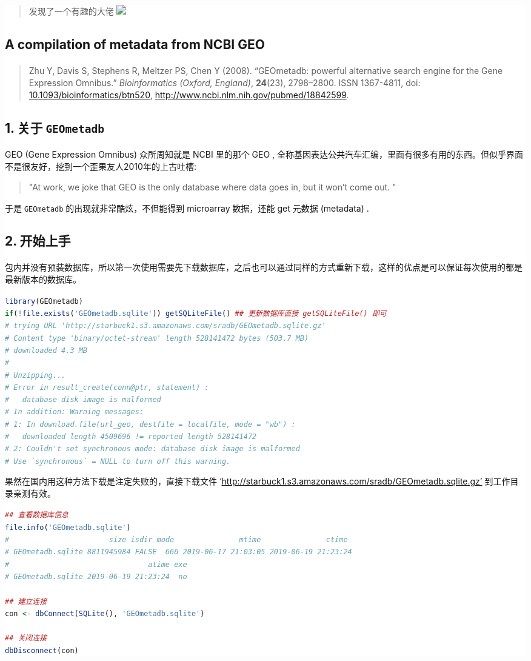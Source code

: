 > 发现了一个有趣的大佬
![](https://upload-images.jianshu.io/upload_images/14383117-d465ba9f121cb54b.png?imageMogr2/auto-orient/strip%7CimageView2/2/w/1240)


## A compilation of metadata from NCBI GEO

> Zhu Y, Davis S, Stephens R, Meltzer PS, Chen Y (2008). “GEOmetadb: powerful alternative search engine for the Gene Expression Omnibus.” *Bioinformatics (Oxford, England)*, **24**(23), 2798–2800. ISSN 1367-4811, doi: [10.1093/bioinformatics/btn520](https://doi.org/10.1093/bioinformatics/btn520), <http://www.ncbi.nlm.nih.gov/pubmed/18842599>.

## 1. 关于 `GEOmetadb`

GEO (Gene Expression Omnibus) 众所周知就是 NCBI 里的那个 GEO , 全称基因表达~~公共汽车~~汇编，里面有很多有用的东西。但似乎界面不是很友好，挖到一个歪果友人2010年的上古吐槽:

> "At work, we joke that GEO is the only database where data goes in, but it won’t come out. "

于是 `GEOmetadb` 的出现就非常酷炫，不但能得到 microarray 数据，还能 get 元数据 (metadata) .

## 2. 开始上手

包内并没有预装数据库，所以第一次使用需要先下载数据库，之后也可以通过同样的方式重新下载，这样的优点是可以保证每次使用的都是最新版本的数据库。

```R
library(GEOmetadb)
if(!file.exists('GEOmetadb.sqlite')) getSQLiteFile() ## 更新数据库直接 getSQLiteFile() 即可
# trying URL 'http://starbuck1.s3.amazonaws.com/sradb/GEOmetadb.sqlite.gz'
# Content type 'binary/octet-stream' length 528141472 bytes (503.7 MB)
# downloaded 4.3 MB
# 
# Unzipping...
# Error in result_create(conn@ptr, statement) : 
#   database disk image is malformed
# In addition: Warning messages:
# 1: In download.file(url_geo, destfile = localfile, mode = "wb") :
#   downloaded length 4509696 != reported length 528141472
# 2: Couldn't set synchronous mode: database disk image is malformed
# Use `synchronous` = NULL to turn off this warning. 
```

果然在国内用这种方法下载是注定失败的，直接下载文件 ‘http://starbuck1.s3.amazonaws.com/sradb/GEOmetadb.sqlite.gz’ 到工作目录亲测有效。

```R
## 查看数据库信息
file.info('GEOmetadb.sqlite')
#                       size isdir mode               mtime               ctime
# GEOmetadb.sqlite 8811945984 FALSE  666 2019-06-17 21:03:05 2019-06-19 21:23:24
#                                atime exe
# GEOmetadb.sqlite 2019-06-19 21:23:24  no

## 建立连接
con <- dbConnect(SQLite(), 'GEOmetadb.sqlite')

## 关闭连接
dbDisconnect(con)
```
